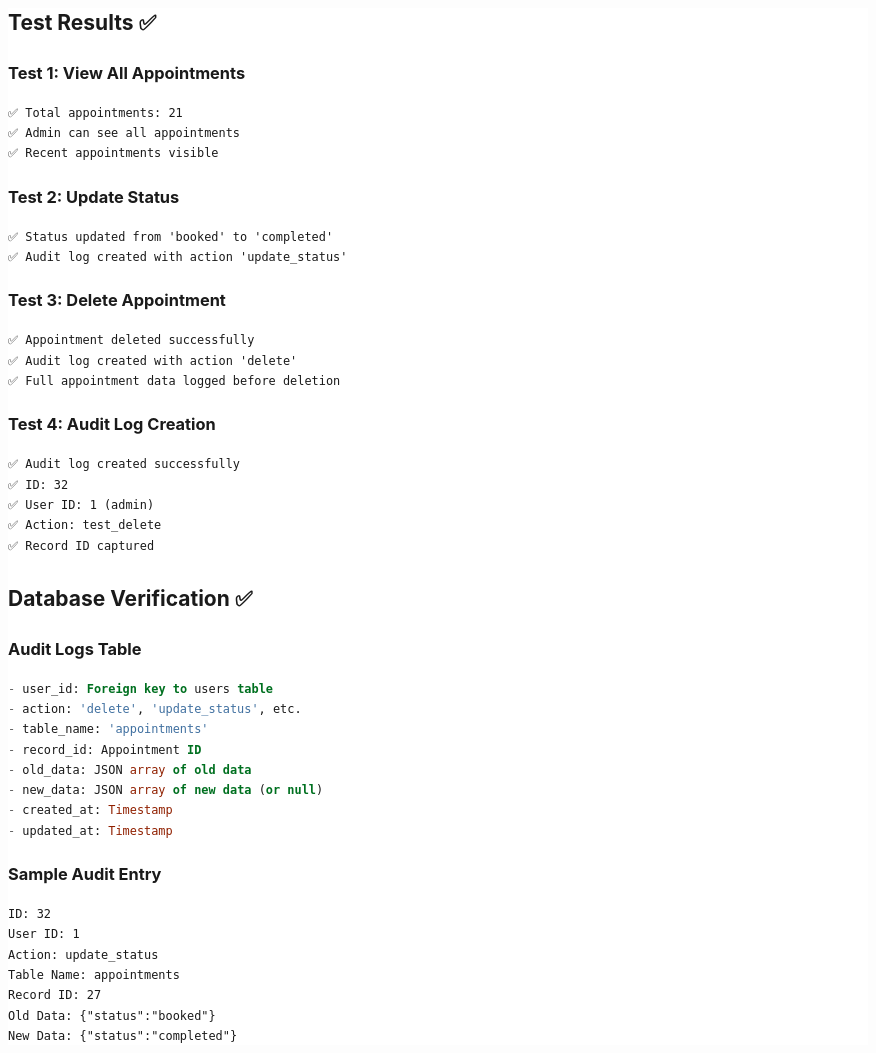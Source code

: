 ## Test Results ✅

### Test 1: View All Appointments
```
✅ Total appointments: 21
✅ Admin can see all appointments
✅ Recent appointments visible
```

### Test 2: Update Status
```
✅ Status updated from 'booked' to 'completed'
✅ Audit log created with action 'update_status'
```

### Test 3: Delete Appointment
```
✅ Appointment deleted successfully
✅ Audit log created with action 'delete'
✅ Full appointment data logged before deletion
```

### Test 4: Audit Log Creation
```
✅ Audit log created successfully
✅ ID: 32
✅ User ID: 1 (admin)
✅ Action: test_delete
✅ Record ID captured
```

## Database Verification ✅

### Audit Logs Table
```sql
- user_id: Foreign key to users table
- action: 'delete', 'update_status', etc.
- table_name: 'appointments'
- record_id: Appointment ID
- old_data: JSON array of old data
- new_data: JSON array of new data (or null)
- created_at: Timestamp
- updated_at: Timestamp
```

### Sample Audit Entry
```
ID: 32
User ID: 1
Action: update_status
Table Name: appointments
Record ID: 27
Old Data: {"status":"booked"}
New Data: {"status":"completed"}
```
